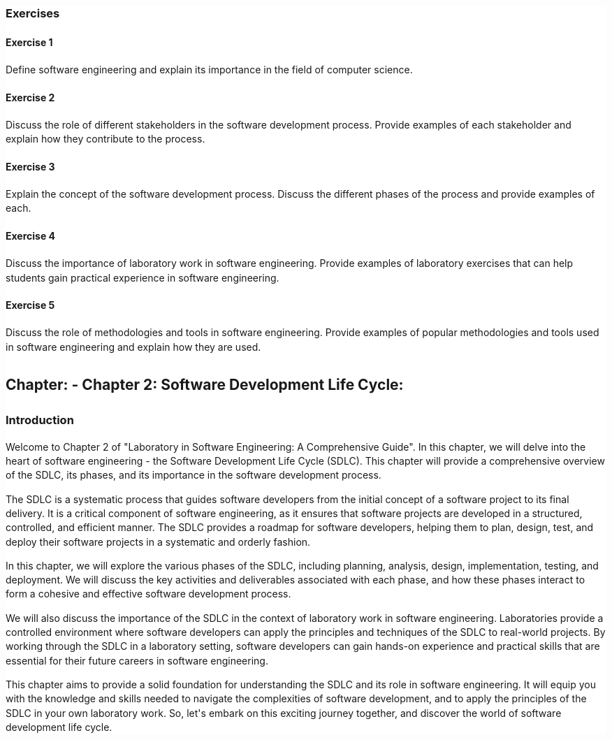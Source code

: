 ### Exercises

#### Exercise 1
Define software engineering and explain its importance in the field of computer science.

#### Exercise 2
Discuss the role of different stakeholders in the software development process. Provide examples of each stakeholder and explain how they contribute to the process.

#### Exercise 3
Explain the concept of the software development process. Discuss the different phases of the process and provide examples of each.

#### Exercise 4
Discuss the importance of laboratory work in software engineering. Provide examples of laboratory exercises that can help students gain practical experience in software engineering.

#### Exercise 5
Discuss the role of methodologies and tools in software engineering. Provide examples of popular methodologies and tools used in software engineering and explain how they are used.

## Chapter: - Chapter 2: Software Development Life Cycle:

### Introduction

Welcome to Chapter 2 of "Laboratory in Software Engineering: A Comprehensive Guide". In this chapter, we will delve into the heart of software engineering - the Software Development Life Cycle (SDLC). This chapter will provide a comprehensive overview of the SDLC, its phases, and its importance in the software development process.

The SDLC is a systematic process that guides software developers from the initial concept of a software project to its final delivery. It is a critical component of software engineering, as it ensures that software projects are developed in a structured, controlled, and efficient manner. The SDLC provides a roadmap for software developers, helping them to plan, design, test, and deploy their software projects in a systematic and orderly fashion.

In this chapter, we will explore the various phases of the SDLC, including planning, analysis, design, implementation, testing, and deployment. We will discuss the key activities and deliverables associated with each phase, and how these phases interact to form a cohesive and effective software development process.

We will also discuss the importance of the SDLC in the context of laboratory work in software engineering. Laboratories provide a controlled environment where software developers can apply the principles and techniques of the SDLC to real-world projects. By working through the SDLC in a laboratory setting, software developers can gain hands-on experience and practical skills that are essential for their future careers in software engineering.

This chapter aims to provide a solid foundation for understanding the SDLC and its role in software engineering. It will equip you with the knowledge and skills needed to navigate the complexities of software development, and to apply the principles of the SDLC in your own laboratory work. So, let's embark on this exciting journey together, and discover the world of software development life cycle.
